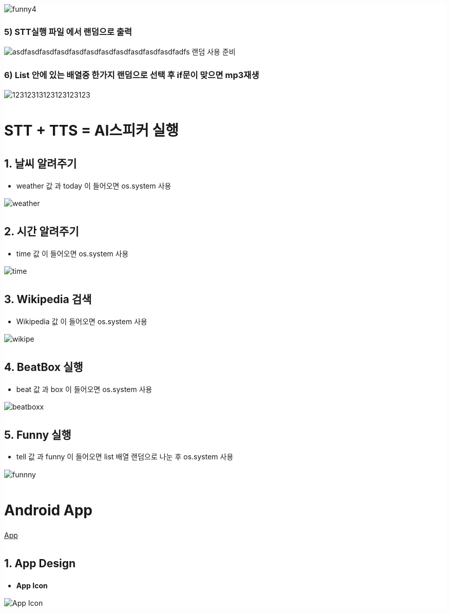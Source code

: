 ![funny4](https://user-images.githubusercontent.com/48273803/70653841-947c4400-1c98-11ea-879e-949a721991f1.JPG)
### 5) STT실행 파일 에서 랜덤으로 출력 
![asdfasdfasdfasdfasdfasdfasdfasdfasdfasdfasdfadfs](https://user-images.githubusercontent.com/48273803/70654244-4156c100-1c99-11ea-9bba-1651c31d74b1.JPG) 랜덤 사용 준비
### 6) List 안에 있는 배열중 한가지 랜덤으로 선택 후 if문이 맞으면 mp3재생
![12312313123123123123](https://user-images.githubusercontent.com/48273803/70654346-7bc05e00-1c99-11ea-8745-5a8fd937ef56.JPG)

# STT + TTS = AI스피커 실행
## 1. 날씨 알려주기
* weather 값 과 today 이 들어오면 os.system 사용

![weather](https://user-images.githubusercontent.com/48273803/70655100-fb026180-1c9a-11ea-95bb-dca386c09234.JPG)

## 2. 시간 알려주기
* time 값 이 들어오면 os.system 사용
 
![time](https://user-images.githubusercontent.com/48273803/70655139-0eadc800-1c9b-11ea-9415-d2c3d0eeed50.JPG)

## 3. Wikipedia 검색
* Wikipedia 값 이 들어오면 os.system 사용

![wikipe](https://user-images.githubusercontent.com/48273803/70655289-53d1fa00-1c9b-11ea-8b9c-da89c49c9a2c.JPG)

## 4. BeatBox 실행
* beat 값 과 box 이 들어오면 os.system 사용

![beatboxx](https://user-images.githubusercontent.com/48273803/70655324-64827000-1c9b-11ea-9cfb-6669b43de28c.JPG)

## 5. Funny 실행
* tell 값 과 funny 이 들어오면 list 배열 랜덤으로 나눈 후 os.system 사용 

![funnny](https://user-images.githubusercontent.com/48273803/70655343-6b10e780-1c9b-11ea-9a9f-d3082c708114.JPG)


# **Android App**
 [App](https://youtube.com/watch?v=J6I7cMclBDQ&feature=youtu.be)
## 1. App Design

* **App Icon**

![App Icon](https://user-images.githubusercontent.com/48273803/70651179-b7582980-1c93-11ea-8658-aa8c96ae0fd6.png)
